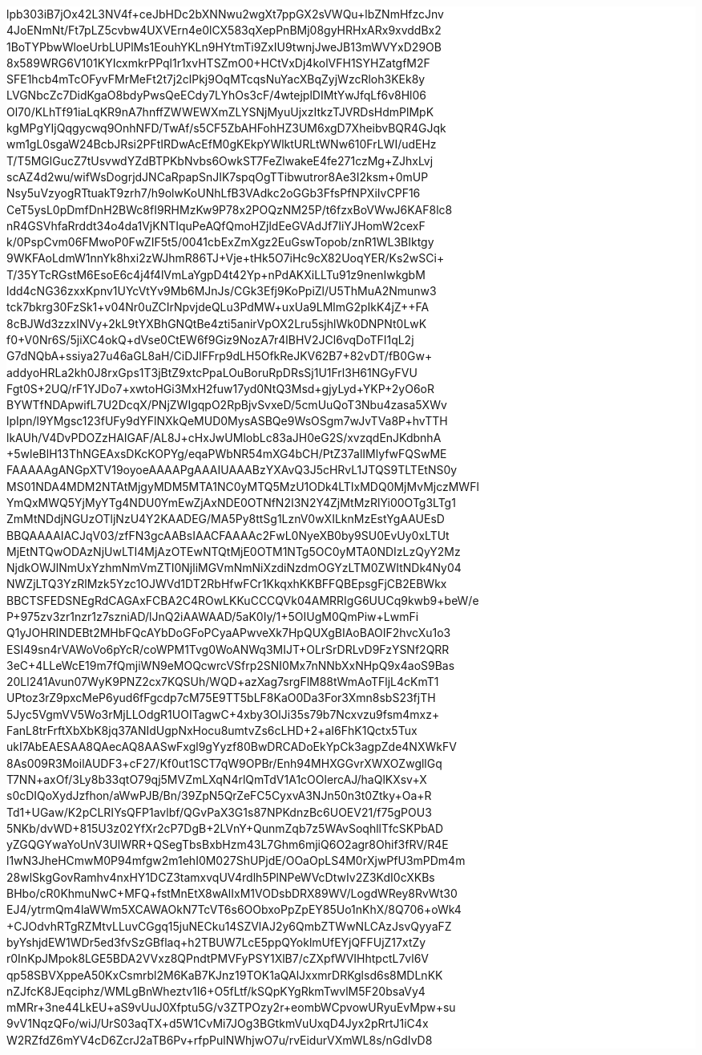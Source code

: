 lpb303iB7jOx42L3NV4f+ceJbHDc2bXNNwu2wgXt7ppGX2sVWQu+lbZNmHfzcJnv
4JoENmNt/Ft7pLZ5cvbw4UXVErn4e0lCX583qXepPnBMj08gyHRHxARx9xvddBx2
1BoTYPbwWloeUrbLUPlMs1EouhYKLn9HYtmTi9ZxIU9twnjJweJB13mWVYxD29OB
8x589WRG6V101KYIcxmkrPPql1r1xvHTSZmO0+HCtVxDj4kolVFH1SYHZatgfM2F
SFE1hcb4mTcOFyvFMrMeFt2t7j2clPkj9OqMTcqsNuYacXBqZyjWzcRloh3KEk8y
LVGNbcZc7DidKgaO8bdyPwsQeECdy7LYhOs3cF/4wtejplDIMtYwJfqLf6v8Hl06
Ol70/KLhTf91iaLqKR9nA7hnffZWWEWXmZLYSNjMyuUjxzItkzTJVRDsHdmPlMpK
kgMPgYIjQqgycwq9OnhNFD/TwAf/s5CF5ZbAHFohHZ3UM6xgD7XheibvBQR4GJqk
wm1gL0sgaW24BcbJRsi2PFtIRDwAcEfM0gKEkpYWlktURLtWNw610FrLWI/udEHz
T/T5MGlGucZ7tUsvwdYZdBTPKbNvbs6OwkST7FeZlwakeE4fe271czMg+ZJhxLvj
scAZ4d2wu/wifWsDogrjdJNCaRpapSnJIK7spqOgTTibwutror8Ae3I2ksm+0mUP
Nsy5uVzyogRTtuakT9zrh7/h9olwKoUNhLfB3VAdkc2oGGb3FfsPfNPXiIvCPF16
CeT5ysL0pDmfDnH2BWc8fI9RHMzKw9P78x2POQzNM25P/t6fzxBoVWwJ6KAF8lc8
nR4GSVhfaRrddt34o4da1VjKNTIquPeAQfQmoHZjldEeGVAdJf7IiYJHomW2cexF
k/0PspCvm06FMwoP0FwZIF5t5/0041cbExZmXgz2EuGswTopob/znR1WL3BIktgy
9WKFAoLdmW1nnYk8hxi2zWJhmR86TJ+Vje+tHk5O7iHc9cX82UoqYER/Ks2wSCi+
T/35YTcRGstM6EsoE6c4j4f4lVmLaYgpD4t42Yp+nPdAKXiLLTu91z9nenIwkgbM
ldd4cNG36zxxKpnv1UYcVtYv9Mb6MJnJs/CGk3Efj9KoPpiZl/U5ThMuA2Nmunw3
tck7bkrg30FzSk1+v04Nr0uZCIrNpvjdeQLu3PdMW+uxUa9LMlmG2pIkK4jZ++FA
8cBJWd3zzxINVy+2kL9tYXBhGNQtBe4zti5anirVpOX2Lru5sjhlWk0DNPNt0LwK
f0+V0Nr6S/5jiXC4okQ+dVse0CtEW6f9Giz9NozA7r4lBHV2JCl6vqDoTFI1qL2j
G7dNQbA+ssiya27u46aGL8aH/CiDJlFFrp9dLH5OfkReJKV62B7+82vDT/fB0Gw+
addyoHRLa2kh0J8rxGps1T3jBtZ9xtcPpaLOuBoruRpDRsSj1U1Frl3H61NGyFVU
Fgt0S+2UQ/rF1YJDo7+xwtoHGi3MxH2fuw17yd0NtQ3Msd+gjyLyd+YKP+2yO6oR
BYWTfNDApwifL7U2DcqX/PNjZWIgqpO2RpBjvSvxeD/5cmUuQoT3Nbu4zasa5XWv
lpIpn/l9YMgsc123fUFy9dYFlNXkQeMUD0MysASBQe9WsOSgm7wJvTVa8P+hvTTH
lkAUh/V4DvPDOZzHAIGAF/AL8J+cHxJwUMlobLc83aJH0eG2S/xvzqdEnJKdbnhA
+5wleBlH13ThNGEAxsDKcKOPYg/eqaPWbNR54mXG4bCH/PtZ37alIMlyfwFQSwME
FAAAAAgANGpXTV19oyoeAAAAPgAAAIUAAABzYXAvQ3J5cHRvL1JTQS9TLTEtNS0y
MS01NDA4MDM2NTAtMjgyMDM5MTA1NC0yMTQ5MzU1ODk4LTIxMDQ0MjMvMjczMWFl
YmQxMWQ5YjMyYTg4NDU0YmEwZjAxNDE0OTNfN2I3N2Y4ZjMtMzRlYi00OTg3LTg1
ZmMtNDdjNGUzOTljNzU4Y2KAADEG/MA5Py8ttSg1LznV0wXILknMzEstYgAAUEsD
BBQAAAAIACJqV03/zfFN3gcAABsIAACFAAAAc2FwL0NyeXB0by9SU0EvUy0xLTUt
MjEtNTQwODAzNjUwLTI4MjAzOTEwNTQtMjE0OTM1NTg5OC0yMTA0NDIzLzQyY2Mz
NjdkOWJlNmUxYzhmNmVmZTI0NjliMGVmNmNiXzdiNzdmOGYzLTM0ZWItNDk4Ny04
NWZjLTQ3YzRlMzk5Yzc1OJWVd1DT2RbHfwFCr1KkqxhKKBFFQBEpsgFjCB2EBWkx
BBCTSFEDSNEgRdCAGAxFCBA2C4ROwLKKuCCCQVk04AMRRIgG6UUCq9kwb9+beW/e
P+975zv3zr1nzr1z7szniAD/lJnQ2iAAWAAD/5aK0Iy/1+5OIUgM0QmPiw+LwmFi
Q1yJOHRINDEBt2MHbFQcAYbDoGFoPCyaAPwveXk7HpQUXgBIAoBAOIF2hvcXu1o3
ESI49sn4rVAWoVo6pYcR/coWPM1Tvg0WoANWq3MIJT+OLrSrDRLvD9FzYSNf2QRR
3eC+4LLeWcE19m7fQmjiWN9eMOQcwrcVSfrp2SNI0Mx7nNNbXxNHpQ9x4aoS9Bas
20Ll241Avun07WyK9PNZ2cx7KQSUh/WQD+azXag7srgFlM88tWmAoTFljL4cKmT1
UPtoz3rZ9pxcMeP6yud6fFgcdp7cM75E9TT5bLF8KaO0Da3For3Xmn8sbS23fjTH
5Jyc5VgmVV5Wo3rMjLLOdgR1UOITagwC+4xby3OlJi35s79b7Ncxvzu9fsm4mxz+
FanL8trFrftXbXbK8jq37ANIdUgpNxHocu8umtvZs6cLHD+2+aI6FhK1Qctx5Tux
ukI7AbEAESAA8QAecAQ8AASwFxgl9gYyzf80BwDRCADoEkYpCk3agpZde4NXWkFV
8As009R3MoilAUDF3+cF27/Kf0ut1SCT7qW9OPBr/Enh94MHXGGvrXWXOZwgllGq
T7NN+axOf/3Ly8b33qtO79qj5MVZmLXqN4rlQmTdV1A1cOOlercAJ/haQlKXsv+X
s0cDIQoXydJzfhon/aWwPJB/Bn/39ZpN5QrZeFC5CyxvA3NJn50n3t0Ztky+Oa+R
Td1+UGaw/K2pCLRIYsQFP1avlbf/QGvPaX3G1s87NPKdnzBc6UOEV21/f75gPOU3
5NKb/dvWD+815U3z02YfXr2cP7DgB+2LVnY+QunmZqb7z5WAvSoqhllTfcSKPbAD
yZGQGYwaYoUnV3UlWRR+QSegTbsBxbHzm43L7Ghm6mjiQ6O2agr8Ohif3fRV/R4E
l1wN3JheHCmwM0P94mfgw2m1ehI0M027ShUPjdE/OOaOpLS4M0rXjwPfU3mPDm4m
28wlSkgGovRamhv4nxHY1DCZ3tamxvqUV4rdlh5PlNPeWVcDtwIv2Z3KdI0cXKBs
BHbo/cR0KhmuNwC+MFQ+fstMnEtX8wAlIxM1VODsbDRX89WV/LogdWRey8RvWt30
EJ4/ytrmQm4laWWm5XCAWAOkN7TcVT6s6OObxoPpZpEY85Uo1nKhX/8Q706+oWk4
+CJOdvhRTgRZMtvLLuvCGgq15juNECku14SZVlAJ2y6QmbZTWwNLCAzJsvQyyaFZ
byYshjdEW1WDr5ed3fvSzGBflaq+h2TBUW7LcE5ppQYoklmUfEYjQFFUjZ17xtZy
r0InKpJMpok8LGE5BDA2VVxz8QPndtPMVFyPSY1XlB7/cZXpfWVIHhtpctL7vl6V
qp58SBVXppeA50KxCsmrbl2M6KaB7KJnz19TOK1aQAlJxxmrDRKglsd6s8MDLnKK
nZJfcK8JEqciphz/WMLgBnWheztv1I6+O5fLtf/kSQpKYgRkmTwvlM5F20bsaVy4
mMRr+3ne44LkEU+aS9vUuJ0Xfptu5G/v3ZTPOzy2r+eombWCpvowURyuEvMpw+su
9vV1NqzQFo/wiJ/UrS03aqTX+d5W1CvMi7JOg3BGtkmVuUxqD4Jyx2pRrtJ1iC4x
W2RZfdZ6mYV4cD6ZcrJ2aTB6Pv+rfpPulNWhjwO7u/rvEidurVXmWL8s/nGdIvD8